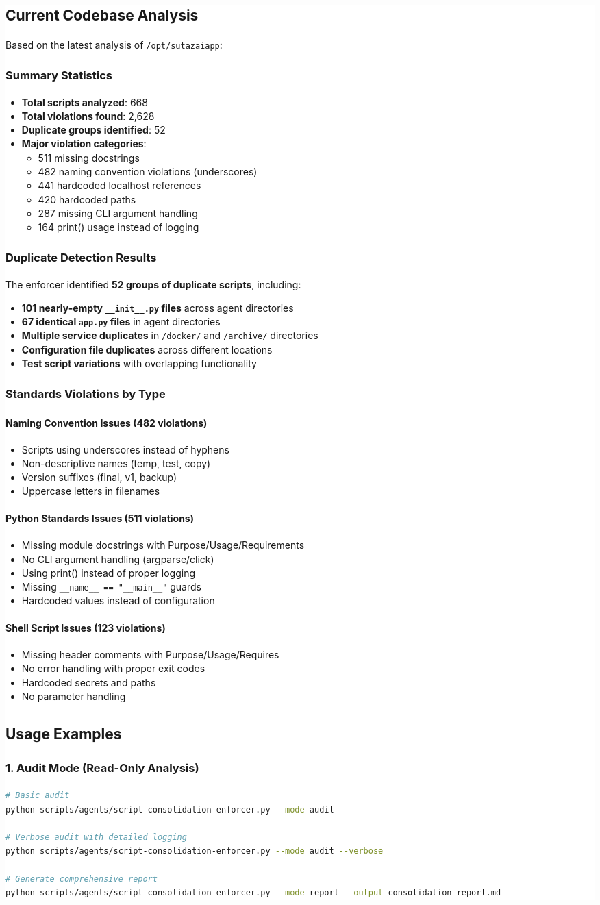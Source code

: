 ## Current Codebase Analysis

Based on the latest analysis of `/opt/sutazaiapp`:

### Summary Statistics
- **Total scripts analyzed**: 668
- **Total violations found**: 2,628
- **Duplicate groups identified**: 52
- **Major violation categories**:
  - 511 missing docstrings
  - 482 naming convention violations (underscores)
  - 441 hardcoded localhost references
  - 420 hardcoded paths
  - 287 missing CLI argument handling
  - 164 print() usage instead of logging

### Duplicate Detection Results
The enforcer identified **52 groups of duplicate scripts**, including:
- **101 nearly-empty `__init__.py` files** across agent directories
- **67 identical `app.py` files** in agent directories
- **Multiple service duplicates** in `/docker/` and `/archive/` directories
- **Configuration file duplicates** across different locations
- **Test script variations** with overlapping functionality

### Standards Violations by Type

#### Naming Convention Issues (482 violations)
- Scripts using underscores instead of hyphens
- Non-descriptive names (temp, test, copy)
- Version suffixes (final, v1, backup)
- Uppercase letters in filenames

#### Python Standards Issues (511 violations)
- Missing module docstrings with Purpose/Usage/Requirements
- No CLI argument handling (argparse/click)
- Using print() instead of proper logging
- Missing `__name__ == "__main__"` guards
- Hardcoded values instead of configuration

#### Shell Script Issues (123 violations)
- Missing header comments with Purpose/Usage/Requires
- No error handling with proper exit codes
- Hardcoded secrets and paths
- No parameter handling

## Usage Examples

### 1. Audit Mode (Read-Only Analysis)
```bash
# Basic audit
python scripts/agents/script-consolidation-enforcer.py --mode audit

# Verbose audit with detailed logging
python scripts/agents/script-consolidation-enforcer.py --mode audit --verbose

# Generate comprehensive report
python scripts/agents/script-consolidation-enforcer.py --mode report --output consolidation-report.md
```
